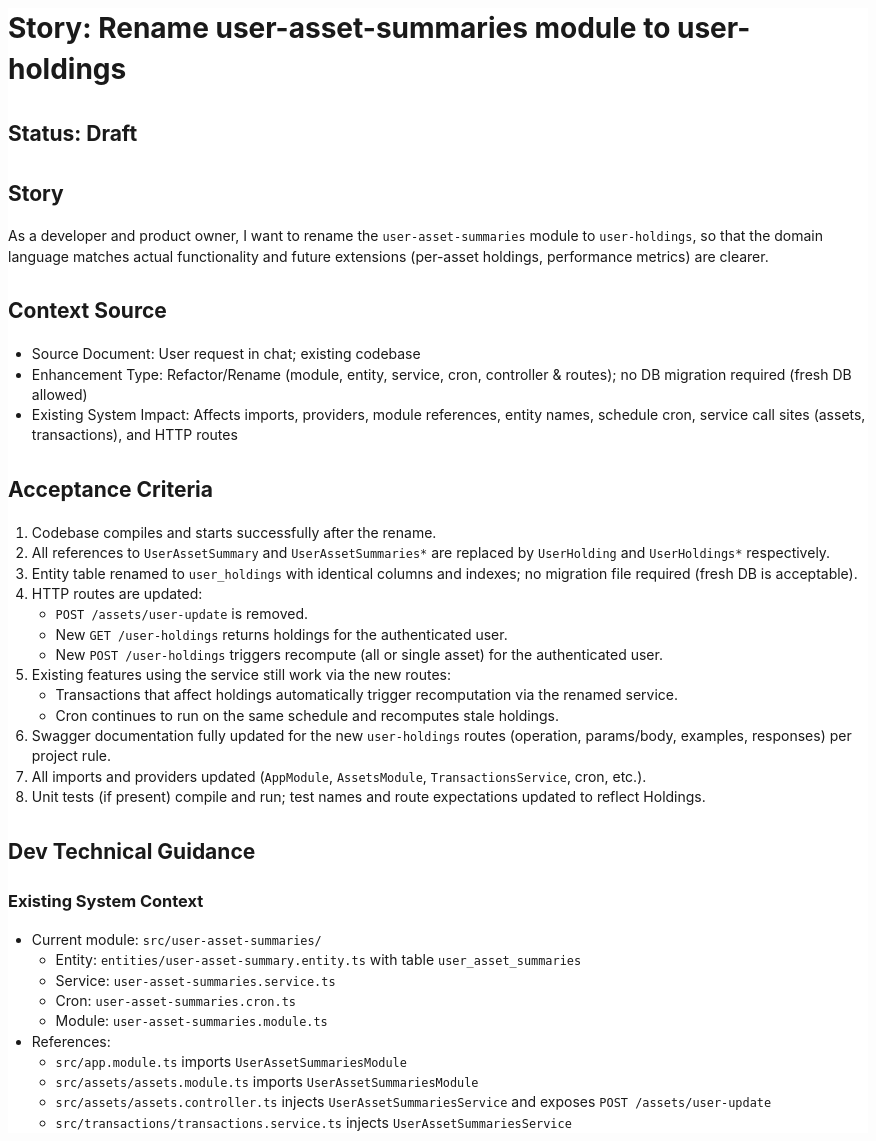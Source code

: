 # Story: Rename user-asset-summaries module to user-holdings

## Status: Draft

## Story

As a developer and product owner,
I want to rename the `user-asset-summaries` module to `user-holdings`,
so that the domain language matches actual functionality and future extensions (per-asset holdings, performance metrics) are clearer.

## Context Source

- Source Document: User request in chat; existing codebase
- Enhancement Type: Refactor/Rename (module, entity, service, cron, controller & routes); no DB migration required (fresh DB allowed)
- Existing System Impact: Affects imports, providers, module references, entity names, schedule cron, service call sites (assets, transactions), and HTTP routes

## Acceptance Criteria

1. Codebase compiles and starts successfully after the rename.
2. All references to `UserAssetSummary` and `UserAssetSummaries*` are replaced by `UserHolding` and `UserHoldings*` respectively.
3. Entity table renamed to `user_holdings` with identical columns and indexes; no migration file required (fresh DB is acceptable).
4. HTTP routes are updated:
   - `POST /assets/user-update` is removed.
   - New `GET /user-holdings` returns holdings for the authenticated user.
   - New `POST /user-holdings` triggers recompute (all or single asset) for the authenticated user.
5. Existing features using the service still work via the new routes:
   - Transactions that affect holdings automatically trigger recomputation via the renamed service.
   - Cron continues to run on the same schedule and recomputes stale holdings.
6. Swagger documentation fully updated for the new `user-holdings` routes (operation, params/body, examples, responses) per project rule.
7. All imports and providers updated (`AppModule`, `AssetsModule`, `TransactionsService`, cron, etc.).
8. Unit tests (if present) compile and run; test names and route expectations updated to reflect Holdings.

## Dev Technical Guidance

### Existing System Context

- Current module: `src/user-asset-summaries/`
  - Entity: `entities/user-asset-summary.entity.ts` with table `user_asset_summaries`
  - Service: `user-asset-summaries.service.ts`
  - Cron: `user-asset-summaries.cron.ts`
  - Module: `user-asset-summaries.module.ts`
- References:
  - `src/app.module.ts` imports `UserAssetSummariesModule`
  - `src/assets/assets.module.ts` imports `UserAssetSummariesModule`
  - `src/assets/assets.controller.ts` injects `UserAssetSummariesService` and exposes `POST /assets/user-update`
  - `src/transactions/transactions.service.ts` injects `UserAssetSummariesService`
